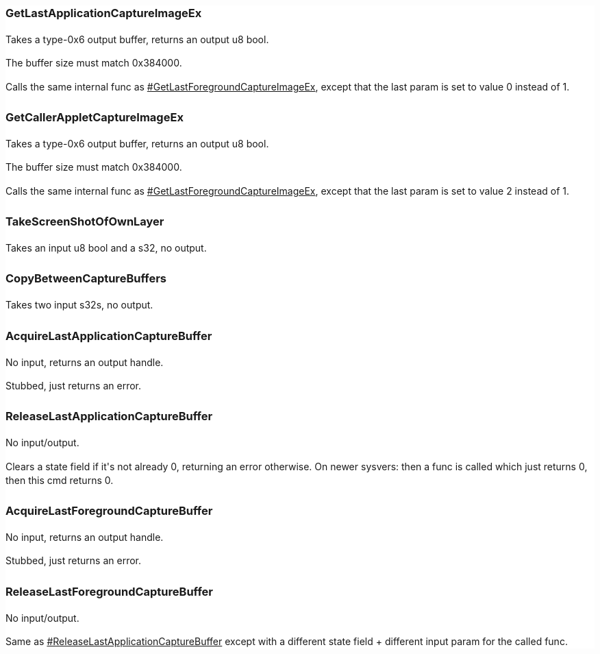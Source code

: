 ### GetLastApplicationCaptureImageEx

Takes a type-0x6 output buffer, returns an output u8 bool.

The buffer size must match 0x384000.

Calls the same internal func as
[\#GetLastForegroundCaptureImageEx](#GetLastForegroundCaptureImageEx "wikilink"),
except that the last param is set to value 0 instead of 1.

### GetCallerAppletCaptureImageEx

Takes a type-0x6 output buffer, returns an output u8 bool.

The buffer size must match 0x384000.

Calls the same internal func as
[\#GetLastForegroundCaptureImageEx](#GetLastForegroundCaptureImageEx "wikilink"),
except that the last param is set to value 2 instead of 1.

### TakeScreenShotOfOwnLayer

Takes an input u8 bool and a s32, no output.

### CopyBetweenCaptureBuffers

Takes two input s32s, no output.

### AcquireLastApplicationCaptureBuffer

No input, returns an output handle.

Stubbed, just returns an error.

### ReleaseLastApplicationCaptureBuffer

No input/output.

Clears a state field if it's not already 0, returning an error
otherwise. On newer sysvers: then a func is called which just returns 0,
then this cmd returns 0.

### AcquireLastForegroundCaptureBuffer

No input, returns an output handle.

Stubbed, just returns an error.

### ReleaseLastForegroundCaptureBuffer

No input/output.

Same as
[\#ReleaseLastApplicationCaptureBuffer](#ReleaseLastApplicationCaptureBuffer "wikilink")
except with a different state field + different input param for the
called func.

